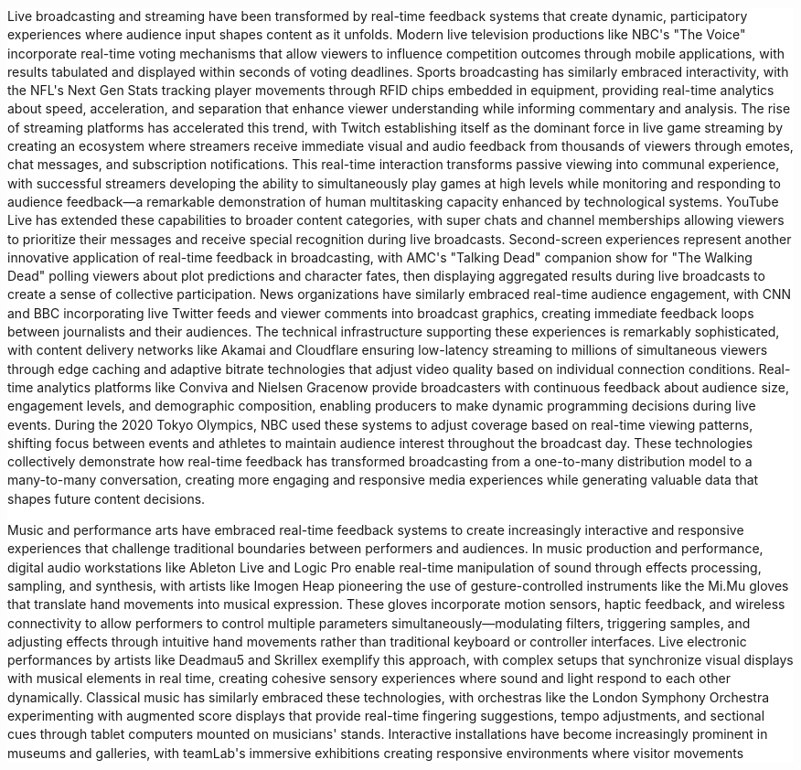 Live broadcasting and streaming have been transformed by real-time feedback systems that create dynamic, participatory experiences where audience input shapes content as it unfolds. Modern live television productions like NBC's "The Voice" incorporate real-time voting mechanisms that allow viewers to influence competition outcomes through mobile applications, with results tabulated and displayed within seconds of voting deadlines. Sports broadcasting has similarly embraced interactivity, with the NFL's Next Gen Stats tracking player movements through RFID chips embedded in equipment, providing real-time analytics about speed, acceleration, and separation that enhance viewer understanding while informing commentary and analysis. The rise of streaming platforms has accelerated this trend, with Twitch establishing itself as the dominant force in live game streaming by creating an ecosystem where streamers receive immediate visual and audio feedback from thousands of viewers through emotes, chat messages, and subscription notifications. This real-time interaction transforms passive viewing into communal experience, with successful streamers developing the ability to simultaneously play games at high levels while monitoring and responding to audience feedback—a remarkable demonstration of human multitasking capacity enhanced by technological systems. YouTube Live has extended these capabilities to broader content categories, with super chats and channel memberships allowing viewers to prioritize their messages and receive special recognition during live broadcasts. Second-screen experiences represent another innovative application of real-time feedback in broadcasting, with AMC's "Talking Dead" companion show for "The Walking Dead" polling viewers about plot predictions and character fates, then displaying aggregated results during live broadcasts to create a sense of collective participation. News organizations have similarly embraced real-time audience engagement, with CNN and BBC incorporating live Twitter feeds and viewer comments into broadcast graphics, creating immediate feedback loops between journalists and their audiences. The technical infrastructure supporting these experiences is remarkably sophisticated, with content delivery networks like Akamai and Cloudflare ensuring low-latency streaming to millions of simultaneous viewers through edge caching and adaptive bitrate technologies that adjust video quality based on individual connection conditions. Real-time analytics platforms like Conviva and Nielsen Gracenow provide broadcasters with continuous feedback about audience size, engagement levels, and demographic composition, enabling producers to make dynamic programming decisions during live events. During the 2020 Tokyo Olympics, NBC used these systems to adjust coverage based on real-time viewing patterns, shifting focus between events and athletes to maintain audience interest throughout the broadcast day. These technologies collectively demonstrate how real-time feedback has transformed broadcasting from a one-to-many distribution model to a many-to-many conversation, creating more engaging and responsive media experiences while generating valuable data that shapes future content decisions.

Music and performance arts have embraced real-time feedback systems to create increasingly interactive and responsive experiences that challenge traditional boundaries between performers and audiences. In music production and performance, digital audio workstations like Ableton Live and Logic Pro enable real-time manipulation of sound through effects processing, sampling, and synthesis, with artists like Imogen Heap pioneering the use of gesture-controlled instruments like the Mi.Mu gloves that translate hand movements into musical expression. These gloves incorporate motion sensors, haptic feedback, and wireless connectivity to allow performers to control multiple parameters simultaneously—modulating filters, triggering samples, and adjusting effects through intuitive hand movements rather than traditional keyboard or controller interfaces. Live electronic performances by artists like Deadmau5 and Skrillex exemplify this approach, with complex setups that synchronize visual displays with musical elements in real time, creating cohesive sensory experiences where sound and light respond to each other dynamically. Classical music has similarly embraced these technologies, with orchestras like the London Symphony Orchestra experimenting with augmented score displays that provide real-time fingering suggestions, tempo adjustments, and sectional cues through tablet computers mounted on musicians' stands. Interactive installations have become increasingly prominent in museums and galleries, with teamLab's immersive exhibitions creating responsive environments where visitor movements
